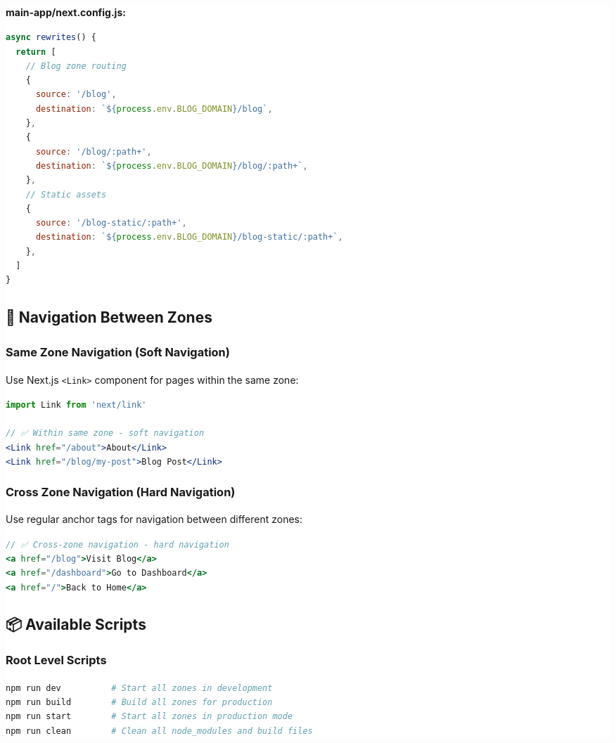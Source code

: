 **main-app/next.config.js:**
```javascript
async rewrites() {
  return [
    // Blog zone routing
    {
      source: '/blog',
      destination: `${process.env.BLOG_DOMAIN}/blog`,
    },
    {
      source: '/blog/:path+',
      destination: `${process.env.BLOG_DOMAIN}/blog/:path+`,
    },
    // Static assets
    {
      source: '/blog-static/:path+',
      destination: `${process.env.BLOG_DOMAIN}/blog-static/:path+`,
    },
  ]
}
```

## 🔗 Navigation Between Zones

### Same Zone Navigation (Soft Navigation)
Use Next.js `<Link>` component for pages within the same zone:

```jsx
import Link from 'next/link'

// ✅ Within same zone - soft navigation
<Link href="/about">About</Link>
<Link href="/blog/my-post">Blog Post</Link>
```

### Cross Zone Navigation (Hard Navigation)
Use regular anchor tags for navigation between different zones:

```jsx
// ✅ Cross-zone navigation - hard navigation
<a href="/blog">Visit Blog</a>
<a href="/dashboard">Go to Dashboard</a>
<a href="/">Back to Home</a>
```

## 📦 Available Scripts

### Root Level Scripts
```bash
npm run dev          # Start all zones in development
npm run build        # Build all zones for production
npm run start        # Start all zones in production mode
npm run clean        # Clean all node_modules and build files
```
